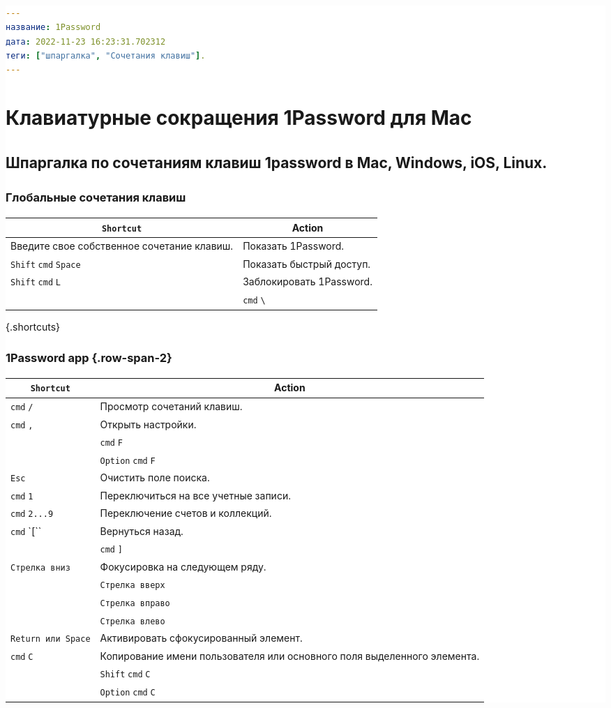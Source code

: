 ```yaml
---
название: 1Password
дата: 2022-11-23 16:23:31.702312
теги: ["шпаргалка", "Сочетания клавиш"].
---
```




# Клавиатурные сокращения 1Password для Mac

 Шпаргалка по сочетаниям клавиш 1password в Mac, Windows, iOS, Linux.
------------------


### Глобальные сочетания клавиш

| `Shortcut` | Action |
|-----------------------------|--------------------|
| Введите свое собственное сочетание клавиш.  | Показать 1Password.    |
| `Shift` `cmd` `Space` | Показать быстрый доступ. |
| `Shift` `cmd` `L` | Заблокировать 1Password.    |
| | `cmd` `\` | Автозаполнение.          |
{.shortcuts}




### 1Password app {.row-span-2}

| `Shortcut` | Action |
|-----------------------------|----------------------------------------------------------------------------------------------|
| `cmd` `/` | Просмотр сочетаний клавиш.                                                                     |
| `cmd` `,` | Открыть настройки.                                                                            |
| | `cmd` `F` | Поиск элементов.                                                                            |
| | `Option` `cmd` `F` | Найти элементы в текущем списке.                                                              |
| `Esc` | Очистить поле поиска.                                                                      |
| `cmd` `1` | Переключиться на все учетные записи.                                                                      |
| `cmd` `2...9` | Переключение счетов и коллекций.                                                             |
| `cmd` `[`` | Вернуться назад.                                                                                     |
| | `cmd` `]` | Переход вперед.                                                                                  |
| `Стрелка вниз` | Фокусировка на следующем ряду.                                                                              |
| | `Стрелка вверх` | Фокусировка предыдущего ряда.                                                                          |
| | `Стрелка вправо` | Фокусировка на правой секции.                                                                         |
| | `Стрелка влево` | Фокусировка левой секции.                                                                          |
| `Return или Space` | Активировать сфокусированный элемент.                                                                    |
| `cmd` `C` | Копирование имени пользователя или основного поля выделенного элемента.                                     |
| | `Shift` `cmd` `C` | Скопировать пароль выбранного.                                                      |
| | `Option` `cmd` `C` | Скопировать одноразовый пароль выбранного пользователя.                                             |